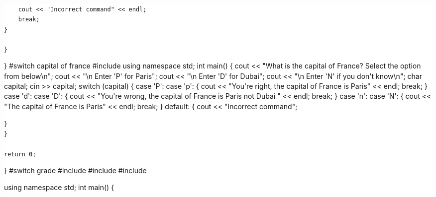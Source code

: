 		cout << "Incorrect command" << endl;
		break;
	}

	}

	
}
#switch capital of france
#include <iostream>
using namespace std;
int main()
{
    cout << "What is the capital of France? Select the option from below\n";
    cout << "\n Enter 'P' for Paris";
    cout << "\n Enter 'D' for Dubai";
    cout << "\n Enter 'N' if you don't know\n";
    char capital;
    cin >> capital;
    switch (capital)
    {
    case 'P':
    case 'p':
    {
        cout << "You're right, the capital of France is Paris" << endl;
        break;
    }
    case 'd':
    case 'D':
    {
        cout << "You're wrong, the capital of France is Paris not Dubai " << endl;
        break;
      }
    case 'n':
    case 'N':
    {
        cout << "The capital of France is Paris" << endl;
        break; 
    }
    default:
    {
        cout << "Incorrect command";

    }
    }

    return 0;
}
#switch grade
#include <iostream>
#include <exception>
#include <string>

using namespace std;
int main()
{

